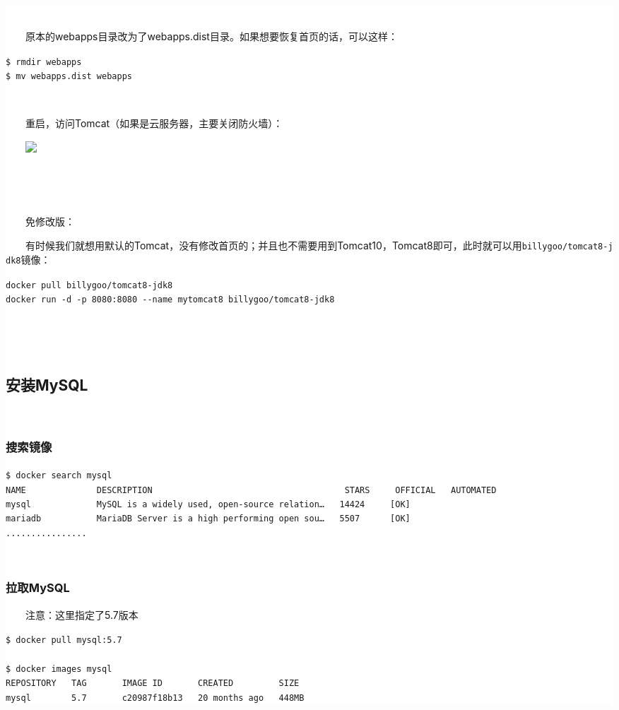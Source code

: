 　　‍

　　原本的webapps目录改为了webapps.dist目录。如果想要恢复首页的话，可以这样：

```shell
$ rmdir webapps
$ mv webapps.dist webapps
```

　　‍

　　重启，访问Tomcat（如果是云服务器，主要关闭防火墙）：

　　![](https://image.peterjxl.com/blog/image-20230904183248-msdwq9s.png)

　　‍

　　‍

　　免修改版：

　　有时候我们就想用默认的Tomcat，没有修改首页的；并且也不需要用到Tomcat10，Tomcat8即可，此时就可以用`billygoo/tomcat8-jdk8`镜像：

```shell
docker pull billygoo/tomcat8-jdk8
docker run -d -p 8080:8080 --name mytomcat8 billygoo/tomcat8-jdk8
```

　　‍

　　‍

## 安装MySQL

　　‍

### 搜索镜像

```shell
$ docker search mysql
NAME              DESCRIPTION                                      STARS     OFFICIAL   AUTOMATED
mysql             MySQL is a widely used, open-source relation…   14424     [OK]   
mariadb           MariaDB Server is a high performing open sou…   5507      [OK]  
................
```

　　‍

### 拉取MySQL

　　注意：这里指定了5.7版本

```shell
$ docker pull mysql:5.7

$ docker images mysql 
REPOSITORY   TAG       IMAGE ID       CREATED         SIZE
mysql        5.7       c20987f18b13   20 months ago   448MB
```

